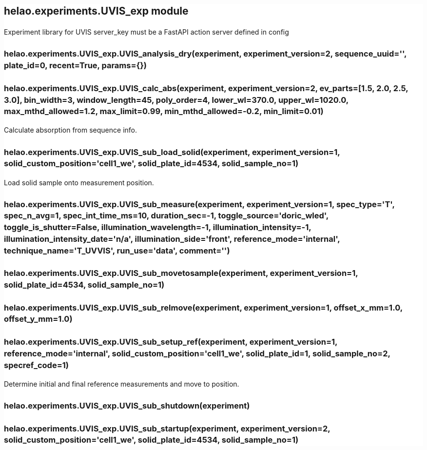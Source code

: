## helao.experiments.UVIS_exp module

Experiment library for UVIS
server_key must be a FastAPI action server defined in config

### helao.experiments.UVIS_exp.UVIS_analysis_dry(experiment, experiment_version=2, sequence_uuid='', plate_id=0, recent=True, params={})

### helao.experiments.UVIS_exp.UVIS_calc_abs(experiment, experiment_version=2, ev_parts=[1.5, 2.0, 2.5, 3.0], bin_width=3, window_length=45, poly_order=4, lower_wl=370.0, upper_wl=1020.0, max_mthd_allowed=1.2, max_limit=0.99, min_mthd_allowed=-0.2, min_limit=0.01)

Calculate absorption from sequence info.

### helao.experiments.UVIS_exp.UVIS_sub_load_solid(experiment, experiment_version=1, solid_custom_position='cell1_we', solid_plate_id=4534, solid_sample_no=1)

Load solid sample onto measurement position.

### helao.experiments.UVIS_exp.UVIS_sub_measure(experiment, experiment_version=1, spec_type='T', spec_n_avg=1, spec_int_time_ms=10, duration_sec=-1, toggle_source='doric_wled', toggle_is_shutter=False, illumination_wavelength=-1, illumination_intensity=-1, illumination_intensity_date='n/a', illumination_side='front', reference_mode='internal', technique_name='T_UVVIS', run_use='data', comment='')

### helao.experiments.UVIS_exp.UVIS_sub_movetosample(experiment, experiment_version=1, solid_plate_id=4534, solid_sample_no=1)

### helao.experiments.UVIS_exp.UVIS_sub_relmove(experiment, experiment_version=1, offset_x_mm=1.0, offset_y_mm=1.0)

### helao.experiments.UVIS_exp.UVIS_sub_setup_ref(experiment, experiment_version=1, reference_mode='internal', solid_custom_position='cell1_we', solid_plate_id=1, solid_sample_no=2, specref_code=1)

Determine initial and final reference measurements and move to position.

### helao.experiments.UVIS_exp.UVIS_sub_shutdown(experiment)

### helao.experiments.UVIS_exp.UVIS_sub_startup(experiment, experiment_version=2, solid_custom_position='cell1_we', solid_plate_id=4534, solid_sample_no=1)

